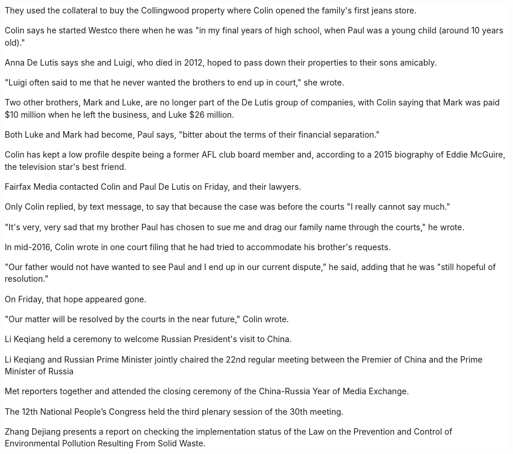 
They used the collateral to buy the Collingwood property where Colin opened the family's first jeans store.


Colin says he started Westco there when he was "in my final years of high school, when Paul was a young child (around 10 years old)."


Anna De Lutis says she and Luigi, who died in 2012, hoped to pass down their properties to their sons amicably.


"Luigi often said to me that he never wanted the brothers to end up in court," she wrote.


Two other brothers, Mark and Luke, are no longer part of the De Lutis group of companies, with Colin saying that Mark was paid $10 million when he left the business, and Luke $26 million.


Both Luke and Mark had become, Paul says, "bitter about the terms of their financial separation."


Colin has kept a low profile despite being a former AFL club board member and, according to a 2015 biography of Eddie McGuire, the television star's best friend.


Fairfax Media contacted Colin and Paul De Lutis on Friday, and their lawyers.


Only Colin replied, by text message, to say that because the case was before the courts "I really cannot say much."


"It's very, very sad that my brother Paul has chosen to sue me and drag our family name through the courts," he wrote.


In mid-2016, Colin wrote in one court filing that he had tried to accommodate his brother's requests.


"Our father would not have wanted to see Paul and I end up in our current dispute," he said, adding that he was "still hopeful of resolution."


On Friday, that hope appeared gone.


"Our matter will be resolved by the courts in the near future," Colin wrote.


Li Keqiang held a ceremony to welcome Russian President's visit to China.


Li Keqiang and Russian Prime Minister jointly chaired the 22nd regular meeting between the Premier of China and the Prime Minister of Russia


Met reporters together and attended the closing ceremony of the China-Russia Year of Media Exchange.


The 12th National People’s Congress held the third plenary session of the 30th meeting.


Zhang Dejiang presents a report on checking the implementation status of the Law on the Prevention and Control of Environmental Pollution Resulting From Solid Waste.
